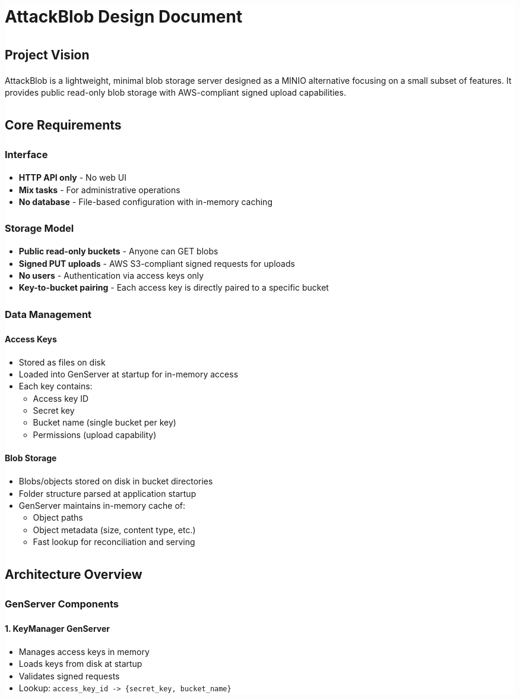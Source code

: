 # AttackBlob Design Document

## Project Vision

AttackBlob is a lightweight, minimal blob storage server designed as a MINIO alternative focusing on a small subset of features. It provides public read-only blob storage with AWS-compliant signed upload capabilities.

## Core Requirements

### Interface
- **HTTP API only** - No web UI
- **Mix tasks** - For administrative operations
- **No database** - File-based configuration with in-memory caching

### Storage Model
- **Public read-only buckets** - Anyone can GET blobs
- **Signed PUT uploads** - AWS S3-compliant signed requests for uploads
- **No users** - Authentication via access keys only
- **Key-to-bucket pairing** - Each access key is directly paired to a specific bucket

### Data Management

#### Access Keys
- Stored as files on disk
- Loaded into GenServer at startup for in-memory access
- Each key contains:
  - Access key ID
  - Secret key
  - Bucket name (single bucket per key)
  - Permissions (upload capability)

#### Blob Storage
- Blobs/objects stored on disk in bucket directories
- Folder structure parsed at application startup
- GenServer maintains in-memory cache of:
  - Object paths
  - Object metadata (size, content type, etc.)
  - Fast lookup for reconciliation and serving

## Architecture Overview

### GenServer Components

#### 1. KeyManager GenServer
- Manages access keys in memory
- Loads keys from disk at startup
- Validates signed requests
- Lookup: `access_key_id -> {secret_key, bucket_name}`
